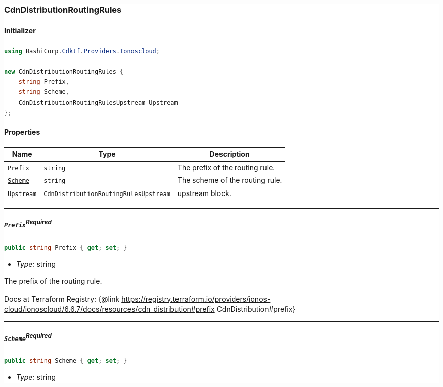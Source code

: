 
### CdnDistributionRoutingRules <a name="CdnDistributionRoutingRules" id="@cdktf/provider-ionoscloud.cdnDistribution.CdnDistributionRoutingRules"></a>

#### Initializer <a name="Initializer" id="@cdktf/provider-ionoscloud.cdnDistribution.CdnDistributionRoutingRules.Initializer"></a>

```csharp
using HashiCorp.Cdktf.Providers.Ionoscloud;

new CdnDistributionRoutingRules {
    string Prefix,
    string Scheme,
    CdnDistributionRoutingRulesUpstream Upstream
};
```

#### Properties <a name="Properties" id="Properties"></a>

| **Name** | **Type** | **Description** |
| --- | --- | --- |
| <code><a href="#@cdktf/provider-ionoscloud.cdnDistribution.CdnDistributionRoutingRules.property.prefix">Prefix</a></code> | <code>string</code> | The prefix of the routing rule. |
| <code><a href="#@cdktf/provider-ionoscloud.cdnDistribution.CdnDistributionRoutingRules.property.scheme">Scheme</a></code> | <code>string</code> | The scheme of the routing rule. |
| <code><a href="#@cdktf/provider-ionoscloud.cdnDistribution.CdnDistributionRoutingRules.property.upstream">Upstream</a></code> | <code><a href="#@cdktf/provider-ionoscloud.cdnDistribution.CdnDistributionRoutingRulesUpstream">CdnDistributionRoutingRulesUpstream</a></code> | upstream block. |

---

##### `Prefix`<sup>Required</sup> <a name="Prefix" id="@cdktf/provider-ionoscloud.cdnDistribution.CdnDistributionRoutingRules.property.prefix"></a>

```csharp
public string Prefix { get; set; }
```

- *Type:* string

The prefix of the routing rule.

Docs at Terraform Registry: {@link https://registry.terraform.io/providers/ionos-cloud/ionoscloud/6.6.7/docs/resources/cdn_distribution#prefix CdnDistribution#prefix}

---

##### `Scheme`<sup>Required</sup> <a name="Scheme" id="@cdktf/provider-ionoscloud.cdnDistribution.CdnDistributionRoutingRules.property.scheme"></a>

```csharp
public string Scheme { get; set; }
```

- *Type:* string
